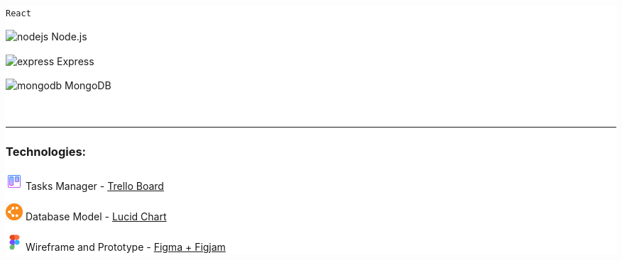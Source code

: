     React
</p>
<p>
    <img alt="nodejs" width="26px" height="26px" src="https://raw.githubusercontent.com/github/explore/80688e429a7d4ef2fca1e82350fe8e3517d3494d/topics/nodejs/nodejs.png" />
    Node.js
</p>
<p>
    <img alt="express" width="26px" height="26px" src="https://raw.githubusercontent.com/github/explore/80688e429a7d4ef2fca1e82350fe8e3517d3494d/topics/express/express.png" />
    Express
</p>
<p>
    <img alt="mongodb" width="26px" height="26px" src="https://raw.githubusercontent.com/github/explore/80688e429a7d4ef2fca1e82350fe8e3517d3494d/topics/mongodb/mongodb.png" />
    MongoDB
</p>


<br />

---

### Technologies:

<p>
    <img alt="Trello" width="24px" height="24px" src="https://github.com/joshnguyentoronto/project-sharing-app/blob/master/public/images/trello.png" />
    Tasks Manager - <a href="https://trello.com/b/xPWClGaB/the-exhibit" target="_blank">Trello Board</a> 
</p>
<p>
    <img alt="Lucid" width="24px" height="24px" src="https://github.com/joshnguyentoronto/project-sharing-app/blob/master/public/images/lucid.png" />
    Database Model - <a href="https://lucid.app/lucidchart/f1cb0294-cac3-4005-bc56-06b03bd44496/edit?invitationId=inv_8aaa1e39-3596-4e43-a717-998f718ab440" target="_blank">Lucid Chart</a> 
</p>
<p>
    <img alt="Figma" width="24px" height="24px" src="https://github.com/joshnguyentoronto/project-sharing-app/blob/master/public/images/figma.png" />
    Wireframe and Prototype - <a href="https://www.figma.com/file/3MCP8fdtxnw1WWuRhua2A2/Project-Sharing-App?node-id=0%3A1" target="_blank">Figma + Figjam</a>
</p>
